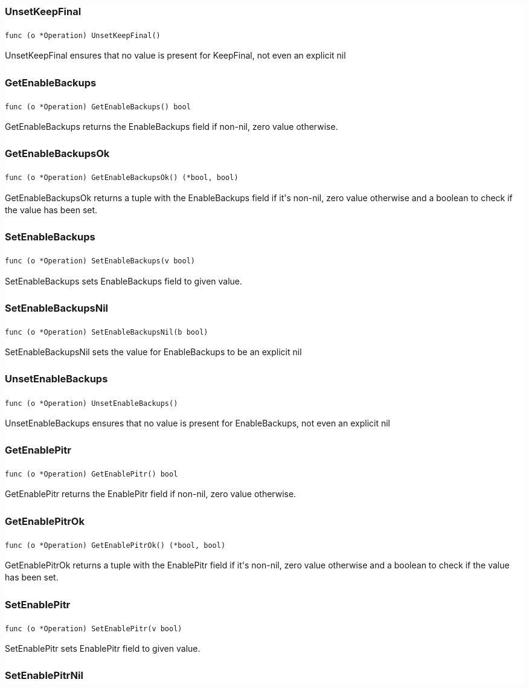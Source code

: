 ### UnsetKeepFinal
`func (o *Operation) UnsetKeepFinal()`

UnsetKeepFinal ensures that no value is present for KeepFinal, not even an explicit nil
### GetEnableBackups

`func (o *Operation) GetEnableBackups() bool`

GetEnableBackups returns the EnableBackups field if non-nil, zero value otherwise.

### GetEnableBackupsOk

`func (o *Operation) GetEnableBackupsOk() (*bool, bool)`

GetEnableBackupsOk returns a tuple with the EnableBackups field if it's non-nil, zero value otherwise
and a boolean to check if the value has been set.

### SetEnableBackups

`func (o *Operation) SetEnableBackups(v bool)`

SetEnableBackups sets EnableBackups field to given value.


### SetEnableBackupsNil

`func (o *Operation) SetEnableBackupsNil(b bool)`

 SetEnableBackupsNil sets the value for EnableBackups to be an explicit nil

### UnsetEnableBackups
`func (o *Operation) UnsetEnableBackups()`

UnsetEnableBackups ensures that no value is present for EnableBackups, not even an explicit nil
### GetEnablePitr

`func (o *Operation) GetEnablePitr() bool`

GetEnablePitr returns the EnablePitr field if non-nil, zero value otherwise.

### GetEnablePitrOk

`func (o *Operation) GetEnablePitrOk() (*bool, bool)`

GetEnablePitrOk returns a tuple with the EnablePitr field if it's non-nil, zero value otherwise
and a boolean to check if the value has been set.

### SetEnablePitr

`func (o *Operation) SetEnablePitr(v bool)`

SetEnablePitr sets EnablePitr field to given value.


### SetEnablePitrNil
